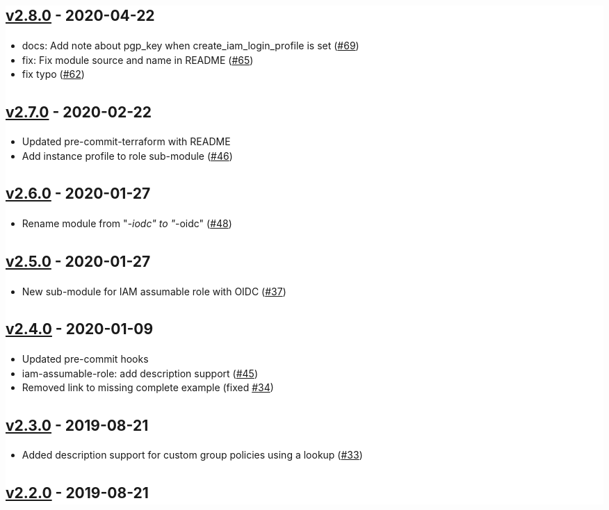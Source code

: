 
<a name="v2.8.0"></a>
## [v2.8.0] - 2020-04-22

- docs: Add note about pgp_key when create_iam_login_profile is set ([#69](https://github.com/terraform-aws-modules/terraform-aws-iam/issues/69))
- fix: Fix module source and name in README ([#65](https://github.com/terraform-aws-modules/terraform-aws-iam/issues/65))
- fix typo ([#62](https://github.com/terraform-aws-modules/terraform-aws-iam/issues/62))


<a name="v2.7.0"></a>
## [v2.7.0] - 2020-02-22

- Updated pre-commit-terraform with README
- Add instance profile to role sub-module ([#46](https://github.com/terraform-aws-modules/terraform-aws-iam/issues/46))


<a name="v2.6.0"></a>
## [v2.6.0] - 2020-01-27

- Rename module from "*-iodc" to "*-oidc" ([#48](https://github.com/terraform-aws-modules/terraform-aws-iam/issues/48))


<a name="v2.5.0"></a>
## [v2.5.0] - 2020-01-27

- New sub-module for IAM assumable role with OIDC ([#37](https://github.com/terraform-aws-modules/terraform-aws-iam/issues/37))


<a name="v2.4.0"></a>
## [v2.4.0] - 2020-01-09

- Updated pre-commit hooks
- iam-assumable-role: add description support ([#45](https://github.com/terraform-aws-modules/terraform-aws-iam/issues/45))
- Removed link to missing complete example (fixed [#34](https://github.com/terraform-aws-modules/terraform-aws-iam/issues/34))


<a name="v2.3.0"></a>
## [v2.3.0] - 2019-08-21

- Added description support for custom group policies using a lookup ([#33](https://github.com/terraform-aws-modules/terraform-aws-iam/issues/33))


<a name="v2.2.0"></a>
## [v2.2.0] - 2019-08-21


[Unreleased]: https://github.com/terraform-aws-modules/terraform-aws-iam/compare/v2.22.0...HEAD
[v2.22.0]: https://github.com/terraform-aws-modules/terraform-aws-iam/compare/v2.21.0...v2.22.0
[v2.21.0]: https://github.com/terraform-aws-modules/terraform-aws-iam/compare/v2.20.0...v2.21.0
[v2.20.0]: https://github.com/terraform-aws-modules/terraform-aws-iam/compare/v2.19.0...v2.20.0
[v2.19.0]: https://github.com/terraform-aws-modules/terraform-aws-iam/compare/v2.18.0...v2.19.0
[v2.18.0]: https://github.com/terraform-aws-modules/terraform-aws-iam/compare/v2.17.0...v2.18.0
[v2.17.0]: https://github.com/terraform-aws-modules/terraform-aws-iam/compare/v2.16.0...v2.17.0
[v2.16.0]: https://github.com/terraform-aws-modules/terraform-aws-iam/compare/v2.15.0...v2.16.0
[v2.15.0]: https://github.com/terraform-aws-modules/terraform-aws-iam/compare/v2.14.0...v2.15.0
[v2.14.0]: https://github.com/terraform-aws-modules/terraform-aws-iam/compare/v2.13.0...v2.14.0
[v2.13.0]: https://github.com/terraform-aws-modules/terraform-aws-iam/compare/v2.12.0...v2.13.0
[v2.12.0]: https://github.com/terraform-aws-modules/terraform-aws-iam/compare/v2.11.0...v2.12.0
[v2.11.0]: https://github.com/terraform-aws-modules/terraform-aws-iam/compare/v2.10.0...v2.11.0
[v2.10.0]: https://github.com/terraform-aws-modules/terraform-aws-iam/compare/v2.9.0...v2.10.0
[v2.9.0]: https://github.com/terraform-aws-modules/terraform-aws-iam/compare/v2.8.0...v2.9.0
[v2.8.0]: https://github.com/terraform-aws-modules/terraform-aws-iam/compare/v2.7.0...v2.8.0
[v2.7.0]: https://github.com/terraform-aws-modules/terraform-aws-iam/compare/v2.6.0...v2.7.0
[v2.6.0]: https://github.com/terraform-aws-modules/terraform-aws-iam/compare/v2.5.0...v2.6.0
[v2.5.0]: https://github.com/terraform-aws-modules/terraform-aws-iam/compare/v2.4.0...v2.5.0
[v2.4.0]: https://github.com/terraform-aws-modules/terraform-aws-iam/compare/v2.3.0...v2.4.0
[v2.3.0]: https://github.com/terraform-aws-modules/terraform-aws-iam/compare/v2.2.0...v2.3.0
[v2.2.0]: https://github.com/terraform-aws-modules/terraform-aws-iam/compare/v2.1.0...v2.2.0
[v2.1.0]: https://github.com/terraform-aws-modules/terraform-aws-iam/compare/v2.0.0...v2.1.0
[v2.0.0]: https://github.com/terraform-aws-modules/terraform-aws-iam/compare/v1.0.0...v2.0.0
[v1.0.0]: https://github.com/terraform-aws-modules/terraform-aws-iam/compare/v0.5.0...v1.0.0
[v0.5.0]: https://github.com/terraform-aws-modules/terraform-aws-iam/compare/v0.4.0...v0.5.0
[v0.4.0]: https://github.com/terraform-aws-modules/terraform-aws-iam/compare/v0.3.0...v0.4.0
[v0.3.0]: https://github.com/terraform-aws-modules/terraform-aws-iam/compare/v0.2.0...v0.3.0
[v0.2.0]: https://github.com/terraform-aws-modules/terraform-aws-iam/compare/v0.1.0...v0.2.0
[v0.1.0]: https://github.com/terraform-aws-modules/terraform-aws-iam/compare/v0.0.7...v0.1.0
[v0.0.7]: https://github.com/terraform-aws-modules/terraform-aws-iam/compare/v0.0.6...v0.0.7
[v0.0.6]: https://github.com/terraform-aws-modules/terraform-aws-iam/compare/v0.0.5...v0.0.6
[v0.0.5]: https://github.com/terraform-aws-modules/terraform-aws-iam/compare/v0.0.4...v0.0.5
[v0.0.4]: https://github.com/terraform-aws-modules/terraform-aws-iam/compare/v0.0.3...v0.0.4
[v0.0.3]: https://github.com/terraform-aws-modules/terraform-aws-iam/compare/v0.0.2...v0.0.3
[v0.0.2]: https://github.com/terraform-aws-modules/terraform-aws-iam/compare/v0.0.1...v0.0.2